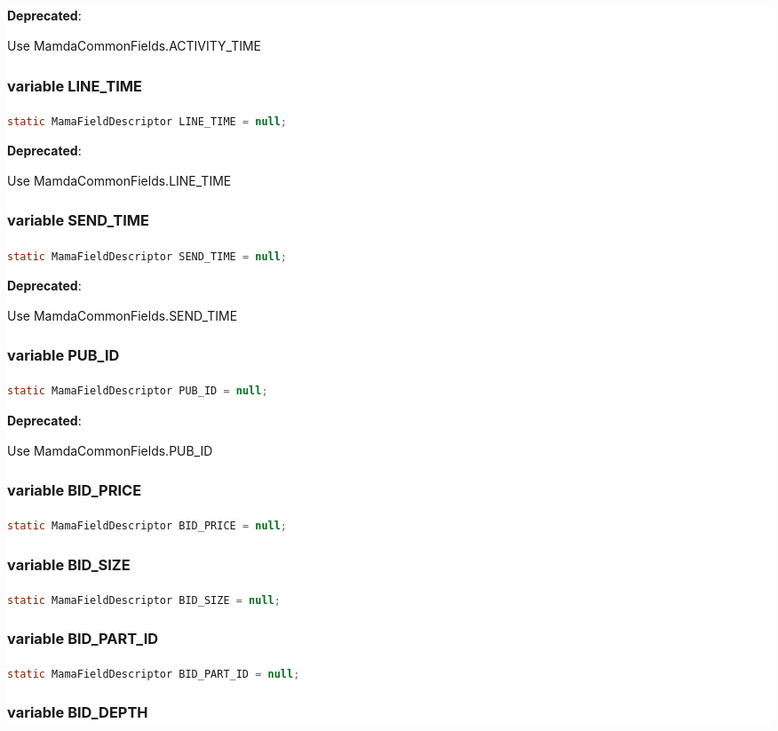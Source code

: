
**Deprecated**: 

Use MamdaCommonFields.ACTIVITY_TIME 

### variable LINE_TIME

```java
static MamaFieldDescriptor LINE_TIME = null;
```


**Deprecated**: 

Use MamdaCommonFields.LINE_TIME 

### variable SEND_TIME

```java
static MamaFieldDescriptor SEND_TIME = null;
```


**Deprecated**: 

Use MamdaCommonFields.SEND_TIME 

### variable PUB_ID

```java
static MamaFieldDescriptor PUB_ID = null;
```


**Deprecated**: 

Use MamdaCommonFields.PUB_ID 

### variable BID_PRICE

```java
static MamaFieldDescriptor BID_PRICE = null;
```


### variable BID_SIZE

```java
static MamaFieldDescriptor BID_SIZE = null;
```


### variable BID_PART_ID

```java
static MamaFieldDescriptor BID_PART_ID = null;
```


### variable BID_DEPTH
